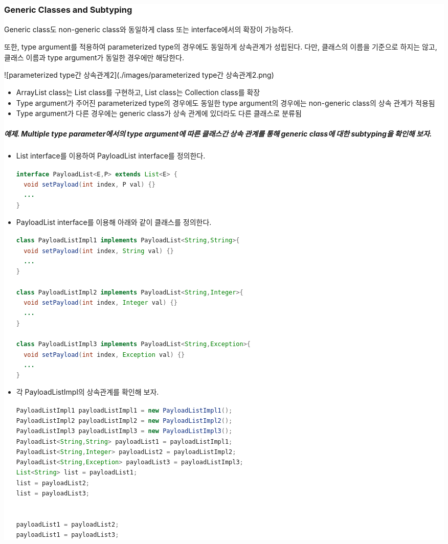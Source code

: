 

### Generic Classes and Subtyping

Generic class도 non-generic class와 동일하게 class 또는 interface에서의 확장이 가능하다.

또한, type argument를 적용하여 parameterized type의 경우에도 동일하게 상속관계가 성립된다. 다만, 클래스의 이름을 기준으로 하지는 않고, 클래스 이름과 type argument가 동일한 경우에만 해당한다.



![parameterized type간 상속관계2](./images/parameterized type간 상속관계2.png)

* ArrayList class는 List class를 구현하고, List class는 Collection class를 확장
* Type argument가 주어진 parameterized type의 경우에도 동일한 type argument의 경우에는 non-generic class의 상속 관계가 적용됨
* Type argument가 다른 경우에는 generic class가 상속 관계에 있더라도 다른 클래스로 분류됨



##### 예제. Multiple type parameter에서의 type argument에 따른 클래스간 상속 관계를 통해 generic class에 대한 subtyping을 확인해 보자.

* List interface를 이용하여 PayloadList interface를 정의한다.

  ~~~java
  interface PayloadList<E,P> extends List<E> {
    void setPayload(int index, P val) {}
    ...
  }
  ~~~

* PayloadList interface를 이용해 아래와 같이 클래스를 정의한다.

  ~~~java
  class PayloadListImpl1 implements PayloadList<String,String>{
    void setPayload(int index, String val) {}
    ...
  }
  
  class PayloadListImpl2 implements PayloadList<String,Integer>{
    void setPayload(int index, Integer val) {}
    ...
  }
  
  class PayloadListImpl3 implements PayloadList<String,Exception>{
    void setPayload(int index, Exception val) {}
    ...
  }
  ~~~

  

* 각 PayloadListImpl의 상속관계를 확인해 보자.

  ~~~java
  PayloadListImpl1 payloadListImpl1 = new PayloadListImpl1();
  PayloadListImpl2 payloadListImpl2 = new PayloadListImpl2();
  PayloadListImpl3 payloadListImpl3 = new PayloadListImpl3();
  PayloadList<String,String> payloadList1 = payloadListImpl1;
  PayloadList<String,Integer> payloadList2 = payloadListImpl2;
  PayloadList<String,Exception> payloadList3 = payloadListImpl3;
  List<String> list = payloadList1;
  list = payloadList2;
  list = payloadList3;
  
  
  payloadList1 = payloadList2;
  payloadList1 = payloadList3;
  ~~~

